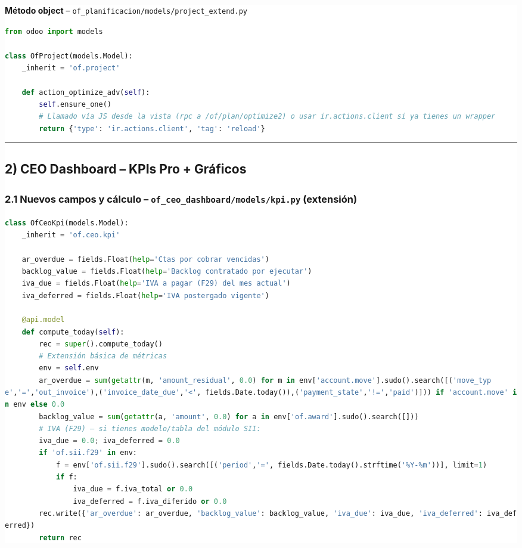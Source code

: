 **Método object** – `of_planificacion/models/project_extend.py`

```python
from odoo import models

class OfProject(models.Model):
    _inherit = 'of.project'

    def action_optimize_adv(self):
        self.ensure_one()
        # Llamado vía JS desde la vista (rpc a /of/plan/optimize2) o usar ir.actions.client si ya tienes un wrapper
        return {'type': 'ir.actions.client', 'tag': 'reload'}
```

---

## 2) CEO Dashboard – KPIs Pro + Gráficos

### 2.1 Nuevos campos y cálculo – `of_ceo_dashboard/models/kpi.py` (extensión)

```python
class OfCeoKpi(models.Model):
    _inherit = 'of.ceo.kpi'

    ar_overdue = fields.Float(help='Ctas por cobrar vencidas')
    backlog_value = fields.Float(help='Backlog contratado por ejecutar')
    iva_due = fields.Float(help='IVA a pagar (F29) del mes actual')
    iva_deferred = fields.Float(help='IVA postergado vigente')

    @api.model
    def compute_today(self):
        rec = super().compute_today()
        # Extensión básica de métricas
        env = self.env
        ar_overdue = sum(getattr(m, 'amount_residual', 0.0) for m in env['account.move'].sudo().search([('move_type','=','out_invoice'),('invoice_date_due','<', fields.Date.today()),('payment_state','!=','paid')])) if 'account.move' in env else 0.0
        backlog_value = sum(getattr(a, 'amount', 0.0) for a in env['of.award'].sudo().search([]))
        # IVA (F29) – si tienes modelo/tabla del módulo SII:
        iva_due = 0.0; iva_deferred = 0.0
        if 'of.sii.f29' in env:
            f = env['of.sii.f29'].sudo().search([('period','=', fields.Date.today().strftime('%Y-%m'))], limit=1)
            if f:
                iva_due = f.iva_total or 0.0
                iva_deferred = f.iva_diferido or 0.0
        rec.write({'ar_overdue': ar_overdue, 'backlog_value': backlog_value, 'iva_due': iva_due, 'iva_deferred': iva_deferred})
        return rec
```
